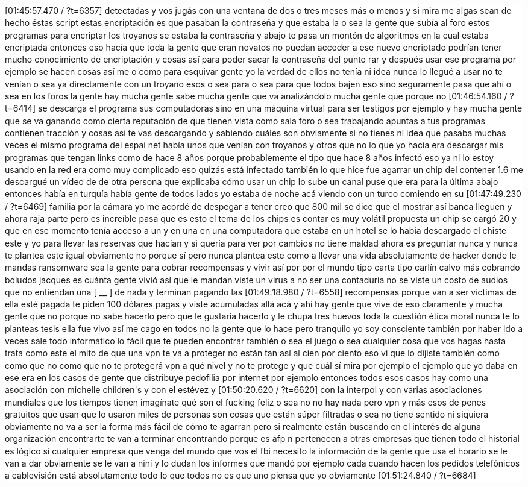 [01:45:57.470 / ?t=6357]
detectadas y vos jugás con una ventana de dos o tres meses más o menos y si mira me algas sean de hecho éstas script estas encriptación es que pasaban la contraseña y que estaba la o sea la gente que subía al foro estos programas para encriptar los troyanos se estaba la contraseña y abajo te pasa un montón de algoritmos en la cual estaba encriptada entonces eso hacía que toda la gente que eran novatos no puedan acceder a ese nuevo encriptado podrían tener mucho conocimiento de encriptación y cosas así para poder sacar la contraseña del punto rar y después usar ese programa por ejemplo se hacen cosas así me o como para esquivar gente yo la verdad de ellos no tenía ni idea nunca lo llegué a usar no te venían o sea ya directamente con un troyano esos o sea para o sea para que todos bajen eso sino seguramente pasa que ahí o sea en los foros la gente hay mucha gente sabe mucha gente que va analizándolo mucha gente que porque no 
[01:46:54.160 / ?t=6414]
se descarga el programa sus computadoras sino en una máquina virtual para ser testigos por ejemplo y hay mucha gente que se va ganando como cierta reputación de que tienen vista como sala foro o sea trabajando apuntas a tus programas contienen tracción y cosas así te vas descargando y sabiendo cuáles son obviamente si no tienes ni idea que pasaba muchas veces el mismo programa del espai net había unos que venían con troyanos y otros que no lo que yo hacía era descargar mis programas que tengan links como de hace 8 años porque probablemente el tipo que hace 8 años infectó eso ya ni lo estoy usando en la red era como muy complicado eso quizás está infectado también lo que hice fue agarrar un chip del contener 1.6 me descargué un vídeo de de otra persona que explicaba cómo usar un chip lo sube un canal puse que era para la última abajo entonces había en turquía había gente de todos lados yo estaba de noche acá viendo con un turco comiendo en su 
[01:47:49.230 / ?t=6469]
familia por la cámara yo me acordé de despegar a tener creo que 800 mil se dice que el mostrar así banca lleguen y ahora raja parte pero es increíble pasa que es esto el tema de los chips es contar es muy volátil propuesta un chip se cargó 20 y que en ese momento tenía acceso a un y en una en una computadora que estaba en un hotel se lo había descargado el chiste este y yo para llevar las reservas que hacían y si quería para ver por cambios no tiene maldad ahora es preguntar nunca y nunca te plantea este igual obviamente no porque sí pero nunca plantea este como a llevar una vida absolutamente de hacker donde le mandas ransomware sea la gente para cobrar recompensas y vivir así por por el mundo tipo carta tipo carlín calvo más cobrando boludos jacques es cuánta gente vivió así que le mandan viste un virus a no ser una contaduría no se viste un costo de audios que no entiendan una [&nbsp;__&nbsp;] de nada y terminan pagando las 
[01:49:18.980 / ?t=6558]
recompensas porque van a ser víctimas de ella esté pagada te piden 100 dólares pagas y viste acumuladas allá acá y ahí hay gente que vive de eso claramente y mucha gente que no porque no sabe hacerlo pero que le gustaría hacerlo y le chupa tres huevos toda la cuestión ética moral nunca te lo planteas tesis ella fue vivo así me cago en todos no la gente que lo hace pero tranquilo yo soy consciente también por haber ido a veces sale todo informático lo fácil que te pueden encontrar también o sea el juego o sea cualquier cosa que vos hagas hasta trata como este el mito de que una vpn te va a proteger no están tan así al cien por ciento eso vi que lo dijiste también como como que no como que no te protegerá vpn a qué nivel y no te protege y que cuál sí mira por ejemplo el ejemplo que yo daba en ese era en los casos de gente que distribuye pedofilia por internet por ejemplo entonces todos esos casos hay como una asociación con michelle children's y con el estévez y 
[01:50:20.620 / ?t=6620]
con la interpol y con varias asociaciones mundiales que los tiempos tienen imagínate qué son el fucking feliz o sea no no hay nada pero vpn y más esos de penes gratuitos que usan que lo usaron miles de personas son cosas que están súper filtradas o sea no tiene sentido ni siquiera obviamente no va a ser la forma más fácil de cómo te agarran pero si realmente están buscando en el interés de alguna organización encontrarte te van a terminar encontrando porque es afp n pertenecen a otras empresas que tienen todo el historial es lógico si cualquier empresa que venga del mundo que vos el fbi necesito la información de la gente que usa el horario se le van a dar obviamente se le van a niní y lo dudan los informes que mandó por ejemplo cada cuando hacen los pedidos telefónicos a cablevisión está absolutamente todo lo que todos no es que uno piensa que yo obviamente 
[01:51:24.840 / ?t=6684]